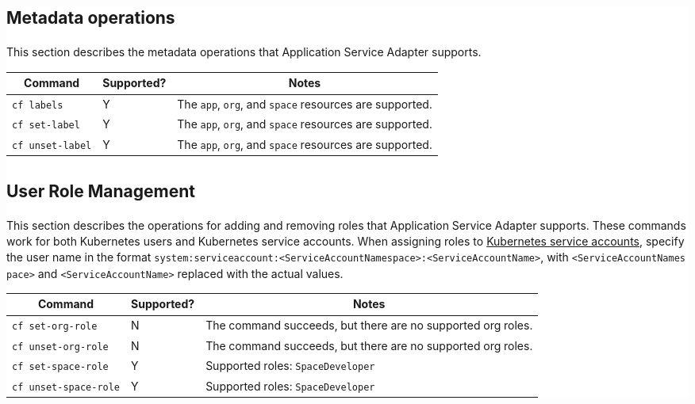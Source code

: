 
## <a id="metadata-operations"></a> Metadata operations

This section describes the metadata operations that Application Service Adapter
supports.

| Command | Supported? | Notes |
|---------|------------|-------|
| `cf labels` | Y | The `app`, `org`, and `space` resources are supported. |
| `cf set-label` | Y | The `app`, `org`, and `space` resources are supported. |
| `cf unset-label` | Y | The `app`, `org`, and `space` resources are supported. |

## <a id="role-management"></a> User Role Management

This section describes the operations for adding and removing roles that
Application Service Adapter supports. These commands work for both Kubernetes
users and Kubernetes service accounts. When assigning roles to [Kubernetes
service
accounts](https://kubernetes.io/docs/concepts/security/service-accounts/),
specify the user name in the format
`system:serviceaccount:<ServiceAccountNamespace>:<ServiceAccountName>`, with
`<ServiceAccountNamespace>` and `<ServiceAccountName>` replaced with the actual
values.

| Command               | Supported? | Notes                                                       |
| --------------------- | ---------- |-------------------------------------------------------------|
| `cf set-org-role`     | N          | The command succeeds, but there are no supported org roles. |
| `cf unset-org-role`   | N          | The command succeeds, but there are no supported org roles. |
| `cf set-space-role`   | Y          | Supported roles: `SpaceDeveloper`                           |
| `cf unset-space-role` | Y          | Supported roles: `SpaceDeveloper`                           |

